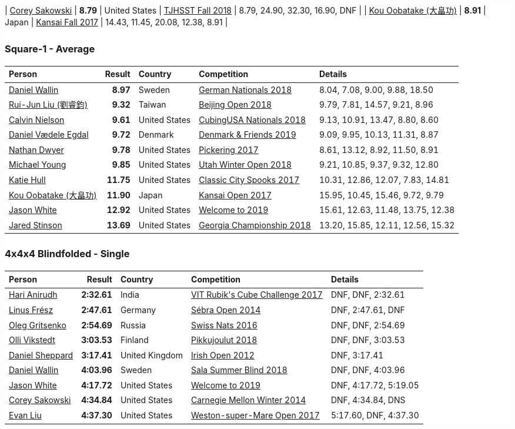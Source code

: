 | [Corey Sakowski](https://www.worldcubeassociation.org/persons/2011SAKO01) | **8.79** | United States | [TJHSST Fall 2018](https://www.worldcubeassociation.org/competitions/TJHSSTFall2018) | 8.79, 24.90, 32.30, 16.90, DNF |
| [Kou Oobatake (大畠功)](https://www.worldcubeassociation.org/persons/2007OOBA01) | **8.91** | Japan | [Kansai Fall 2017](https://www.worldcubeassociation.org/competitions/KansaiFall2017) | 14.43, 11.45, 20.08, 12.38, 8.91 |

### Square-1 - Average

| Person | Result | Country | Competition | Details |
| :--- | ---: | :--- | :--- | :--- |
| [Daniel Wallin](https://www.worldcubeassociation.org/persons/2013WALL03) | **8.97** | Sweden | [German Nationals 2018](https://www.worldcubeassociation.org/competitions/GermanNationals2018) | 8.04, 7.08, 9.00, 9.88, 18.50 |
| [Rui-Jun Liu (劉睿鈞)](https://www.worldcubeassociation.org/persons/2011LIUR02) | **9.32** | Taiwan | [Beijing Open 2018](https://www.worldcubeassociation.org/competitions/BeijingOpen2018) | 9.79, 7.81, 14.57, 9.21, 8.96 |
| [Calvin Nielson](https://www.worldcubeassociation.org/persons/2014NIEL03) | **9.61** | United States | [CubingUSA Nationals 2018](https://www.worldcubeassociation.org/competitions/CubingUSANationals2018) | 9.13, 10.91, 13.47, 8.80, 8.60 |
| [Daniel Vædele Egdal](https://www.worldcubeassociation.org/persons/2013EGDA01) | **9.72** | Denmark | [Denmark & Friends 2019](https://www.worldcubeassociation.org/competitions/DenmarkFriends2019) | 9.09, 9.95, 10.13, 11.31, 8.87 |
| [Nathan Dwyer](https://www.worldcubeassociation.org/persons/2011DWYE02) | **9.78** | United States | [Pickering 2017](https://www.worldcubeassociation.org/competitions/Pickering2017) | 8.61, 13.12, 8.92, 11.50, 8.91 |
| [Michael Young](https://www.worldcubeassociation.org/persons/2008YOUN02) | **9.85** | United States | [Utah Winter Open 2018](https://www.worldcubeassociation.org/competitions/UtahWinterOpen2018) | 9.21, 10.85, 9.37, 9.32, 12.80 |
| [Katie Hull](https://www.worldcubeassociation.org/persons/2010HULL01) | **11.75** | United States | [Classic City Spooks 2017](https://www.worldcubeassociation.org/competitions/ClassicCitySpooks2017) | 10.31, 12.86, 12.07, 7.83, 14.81 |
| [Kou Oobatake (大畠功)](https://www.worldcubeassociation.org/persons/2007OOBA01) | **11.90** | Japan | [Kansai Open 2017](https://www.worldcubeassociation.org/competitions/KansaiOpen2017) | 15.95, 10.45, 15.46, 9.72, 9.79 |
| [Jason White](https://www.worldcubeassociation.org/persons/2016WHIT16) | **12.92** | United States | [Welcome to 2019](https://www.worldcubeassociation.org/competitions/Welcometo2019) | 15.61, 12.63, 11.48, 13.75, 12.38 |
| [Jared Stinson](https://www.worldcubeassociation.org/persons/2014STIN01) | **13.69** | United States | [Georgia Championship 2018](https://www.worldcubeassociation.org/competitions/GAChamp2018) | 13.20, 15.85, 12.11, 12.56, 15.32 |

### 4x4x4 Blindfolded - Single

| Person | Result | Country | Competition | Details |
| :--- | ---: | :--- | :--- | :--- |
| [Hari Anirudh](https://www.worldcubeassociation.org/persons/2013ANIR01) | **2:32.61** | India | [VIT Rubik's Cube Challenge 2017](https://www.worldcubeassociation.org/competitions/VITRubiksCubeChallenge2017) | DNF, DNF, 2:32.61 |
| [Linus Frész](https://www.worldcubeassociation.org/persons/2011FRES01) | **2:47.61** | Germany | [Sébra Open 2014](https://www.worldcubeassociation.org/competitions/SebraOpen2014) | DNF, 2:47.61, DNF |
| [Oleg Gritsenko](https://www.worldcubeassociation.org/persons/2011GRIT01) | **2:54.69** | Russia | [Swiss Nats 2016](https://www.worldcubeassociation.org/competitions/SwissNationals2016) | DNF, DNF, 2:54.69 |
| [Olli Vikstedt](https://www.worldcubeassociation.org/persons/2014VIKS01) | **3:03.53** | Finland | [Pikkujoulut 2018](https://www.worldcubeassociation.org/competitions/Pikkujoulut2018) | DNF, DNF, 3:03.53 |
| [Daniel Sheppard](https://www.worldcubeassociation.org/persons/2009SHEP01) | **3:17.41** | United Kingdom | [Irish Open 2012](https://www.worldcubeassociation.org/competitions/IrishOpen2012) | DNF, 3:17.41 |
| [Daniel Wallin](https://www.worldcubeassociation.org/persons/2013WALL03) | **4:03.96** | Sweden | [Sala Summer Blind 2018](https://www.worldcubeassociation.org/competitions/SalaSummerBlind2018) | DNF, DNF, 4:03.96 |
| [Jason White](https://www.worldcubeassociation.org/persons/2016WHIT16) | **4:17.72** | United States | [Welcome to 2019](https://www.worldcubeassociation.org/competitions/Welcometo2019) | DNF, 4:17.72, 5:19.05 |
| [Corey Sakowski](https://www.worldcubeassociation.org/persons/2011SAKO01) | **4:34.84** | United States | [Carnegie Mellon Winter 2014](https://www.worldcubeassociation.org/competitions/CMUWinter2014) | DNF, 4:34.84, DNS |
| [Evan Liu](https://www.worldcubeassociation.org/persons/2009LIUE01) | **4:37.30** | United States | [Weston-super-Mare Open 2017](https://www.worldcubeassociation.org/competitions/WSMO2017) | 5:17.60, DNF, 4:37.30 |
